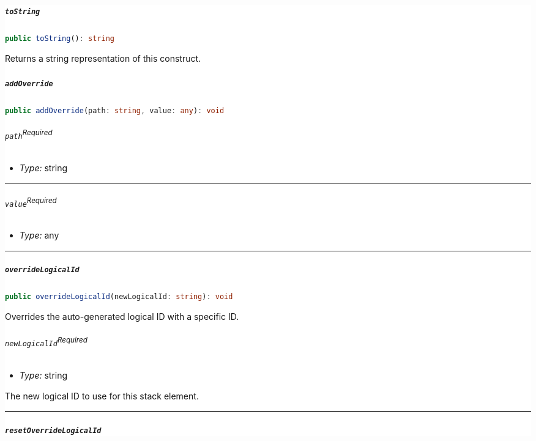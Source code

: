 ##### `toString` <a name="toString" id="@cdktf/provider-vault.dataVaultTransitEncrypt.DataVaultTransitEncrypt.toString"></a>

```typescript
public toString(): string
```

Returns a string representation of this construct.

##### `addOverride` <a name="addOverride" id="@cdktf/provider-vault.dataVaultTransitEncrypt.DataVaultTransitEncrypt.addOverride"></a>

```typescript
public addOverride(path: string, value: any): void
```

###### `path`<sup>Required</sup> <a name="path" id="@cdktf/provider-vault.dataVaultTransitEncrypt.DataVaultTransitEncrypt.addOverride.parameter.path"></a>

- *Type:* string

---

###### `value`<sup>Required</sup> <a name="value" id="@cdktf/provider-vault.dataVaultTransitEncrypt.DataVaultTransitEncrypt.addOverride.parameter.value"></a>

- *Type:* any

---

##### `overrideLogicalId` <a name="overrideLogicalId" id="@cdktf/provider-vault.dataVaultTransitEncrypt.DataVaultTransitEncrypt.overrideLogicalId"></a>

```typescript
public overrideLogicalId(newLogicalId: string): void
```

Overrides the auto-generated logical ID with a specific ID.

###### `newLogicalId`<sup>Required</sup> <a name="newLogicalId" id="@cdktf/provider-vault.dataVaultTransitEncrypt.DataVaultTransitEncrypt.overrideLogicalId.parameter.newLogicalId"></a>

- *Type:* string

The new logical ID to use for this stack element.

---

##### `resetOverrideLogicalId` <a name="resetOverrideLogicalId" id="@cdktf/provider-vault.dataVaultTransitEncrypt.DataVaultTransitEncrypt.resetOverrideLogicalId"></a>
